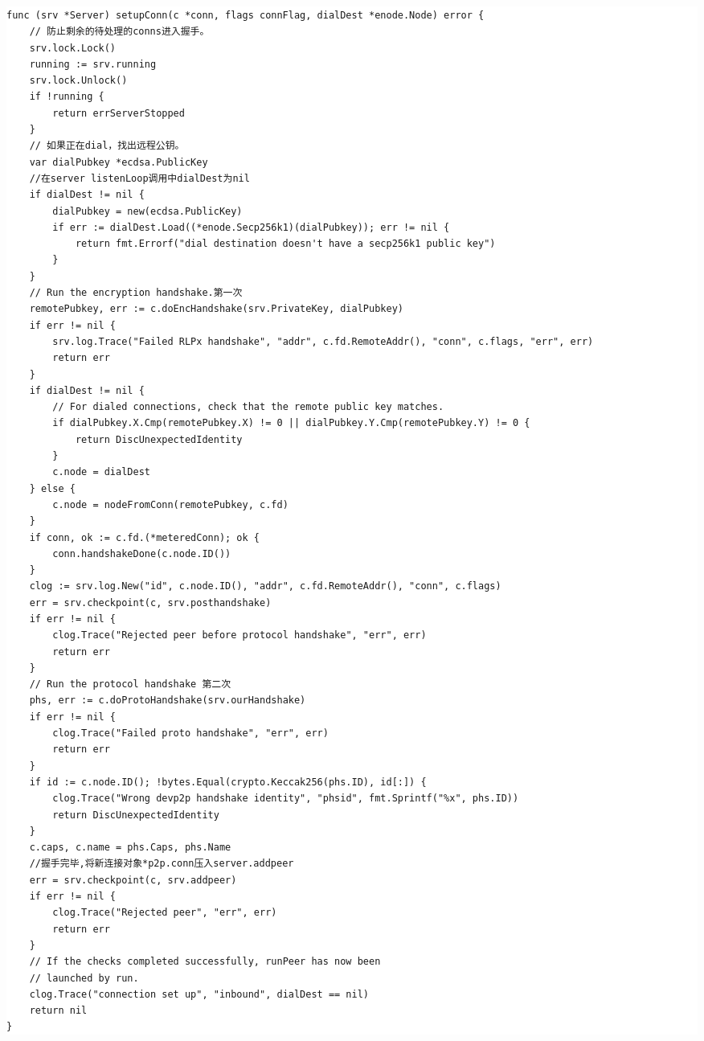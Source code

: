 
	func (srv *Server) setupConn(c *conn, flags connFlag, dialDest *enode.Node) error {
		// 防止剩余的待处理的conns进入握手。
		srv.lock.Lock()
		running := srv.running
		srv.lock.Unlock()
		if !running {
			return errServerStopped
		}
		// 如果正在dial，找出远程公钥。
		var dialPubkey *ecdsa.PublicKey
		//在server listenLoop调用中dialDest为nil
		if dialDest != nil {
			dialPubkey = new(ecdsa.PublicKey)
			if err := dialDest.Load((*enode.Secp256k1)(dialPubkey)); err != nil {
				return fmt.Errorf("dial destination doesn't have a secp256k1 public key")
			}
		}
		// Run the encryption handshake.第一次
		remotePubkey, err := c.doEncHandshake(srv.PrivateKey, dialPubkey)
		if err != nil {
			srv.log.Trace("Failed RLPx handshake", "addr", c.fd.RemoteAddr(), "conn", c.flags, "err", err)
			return err
		}
		if dialDest != nil {
			// For dialed connections, check that the remote public key matches.
			if dialPubkey.X.Cmp(remotePubkey.X) != 0 || dialPubkey.Y.Cmp(remotePubkey.Y) != 0 {
				return DiscUnexpectedIdentity
			}
			c.node = dialDest
		} else {
			c.node = nodeFromConn(remotePubkey, c.fd)
		}
		if conn, ok := c.fd.(*meteredConn); ok {
			conn.handshakeDone(c.node.ID())
		}
		clog := srv.log.New("id", c.node.ID(), "addr", c.fd.RemoteAddr(), "conn", c.flags)
		err = srv.checkpoint(c, srv.posthandshake)
		if err != nil {
			clog.Trace("Rejected peer before protocol handshake", "err", err)
			return err
		}
		// Run the protocol handshake 第二次
		phs, err := c.doProtoHandshake(srv.ourHandshake)
		if err != nil {
			clog.Trace("Failed proto handshake", "err", err)
			return err
		}
		if id := c.node.ID(); !bytes.Equal(crypto.Keccak256(phs.ID), id[:]) {
			clog.Trace("Wrong devp2p handshake identity", "phsid", fmt.Sprintf("%x", phs.ID))
			return DiscUnexpectedIdentity
		}
		c.caps, c.name = phs.Caps, phs.Name
		//握手完毕,将新连接对象*p2p.conn压入server.addpeer
		err = srv.checkpoint(c, srv.addpeer)
		if err != nil {
			clog.Trace("Rejected peer", "err", err)
			return err
		}
		// If the checks completed successfully, runPeer has now been
		// launched by run.
		clog.Trace("connection set up", "inbound", dialDest == nil)
		return nil
	}